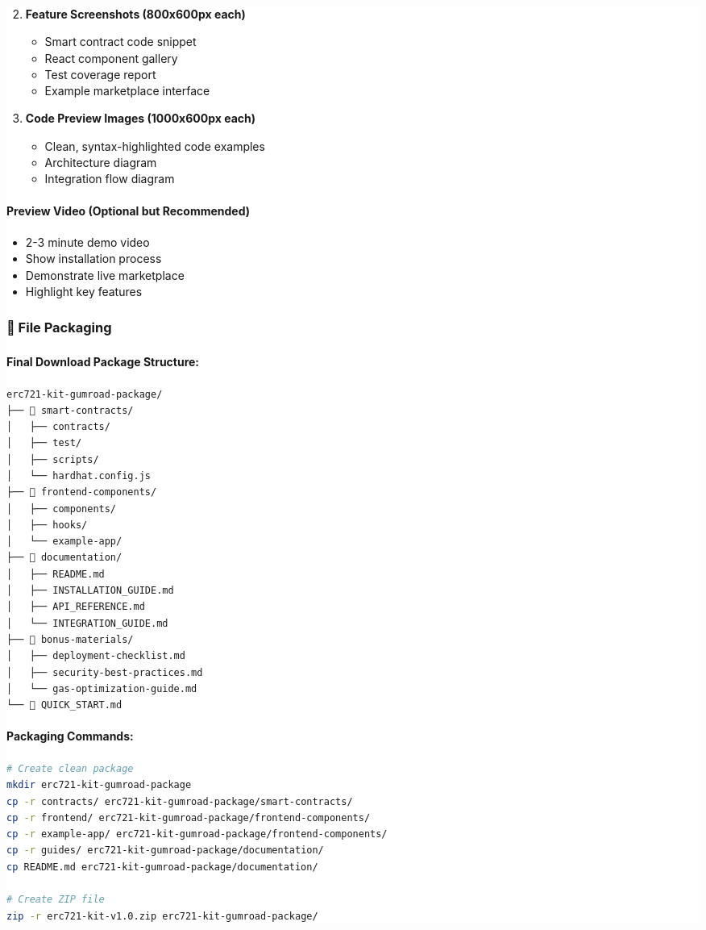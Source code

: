 2. **Feature Screenshots (800x600px each)**
   - Smart contract code snippet
   - React component gallery
   - Test coverage report
   - Example marketplace interface

3. **Code Preview Images (1000x600px each)**
   - Clean, syntax-highlighted code examples
   - Architecture diagram
   - Integration flow diagram

#### Preview Video (Optional but Recommended)
- 2-3 minute demo video
- Show installation process
- Demonstrate live marketplace
- Highlight key features

### 📄 File Packaging

#### Final Download Package Structure:
```
erc721-kit-gumroad-package/
├── 📁 smart-contracts/
│   ├── contracts/
│   ├── test/
│   ├── scripts/
│   └── hardhat.config.js
├── 📁 frontend-components/
│   ├── components/
│   ├── hooks/
│   └── example-app/
├── 📁 documentation/
│   ├── README.md
│   ├── INSTALLATION_GUIDE.md
│   ├── API_REFERENCE.md
│   └── INTEGRATION_GUIDE.md
├── 📁 bonus-materials/
│   ├── deployment-checklist.md
│   ├── security-best-practices.md
│   └── gas-optimization-guide.md
└── 🚀 QUICK_START.md
```

#### Packaging Commands:
```bash
# Create clean package
mkdir erc721-kit-gumroad-package
cp -r contracts/ erc721-kit-gumroad-package/smart-contracts/
cp -r frontend/ erc721-kit-gumroad-package/frontend-components/
cp -r example-app/ erc721-kit-gumroad-package/frontend-components/
cp -r guides/ erc721-kit-gumroad-package/documentation/
cp README.md erc721-kit-gumroad-package/documentation/

# Create ZIP file
zip -r erc721-kit-v1.0.zip erc721-kit-gumroad-package/
```
